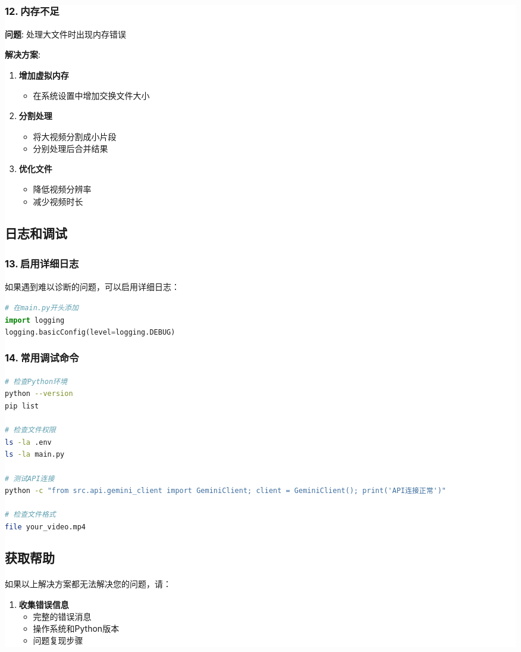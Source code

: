 ### 12. 内存不足

**问题**: 处理大文件时出现内存错误

**解决方案**:

1. **增加虚拟内存**
   - 在系统设置中增加交换文件大小

2. **分割处理**
   - 将大视频分割成小片段
   - 分别处理后合并结果

3. **优化文件**
   - 降低视频分辨率
   - 减少视频时长

## 日志和调试

### 13. 启用详细日志

如果遇到难以诊断的问题，可以启用详细日志：

```python
# 在main.py开头添加
import logging
logging.basicConfig(level=logging.DEBUG)
```

### 14. 常用调试命令

```bash
# 检查Python环境
python --version
pip list

# 检查文件权限
ls -la .env
ls -la main.py

# 测试API连接
python -c "from src.api.gemini_client import GeminiClient; client = GeminiClient(); print('API连接正常')"

# 检查文件格式
file your_video.mp4
```

## 获取帮助

如果以上解决方案都无法解决您的问题，请：

1. **收集错误信息**
   - 完整的错误消息
   - 操作系统和Python版本
   - 问题复现步骤
